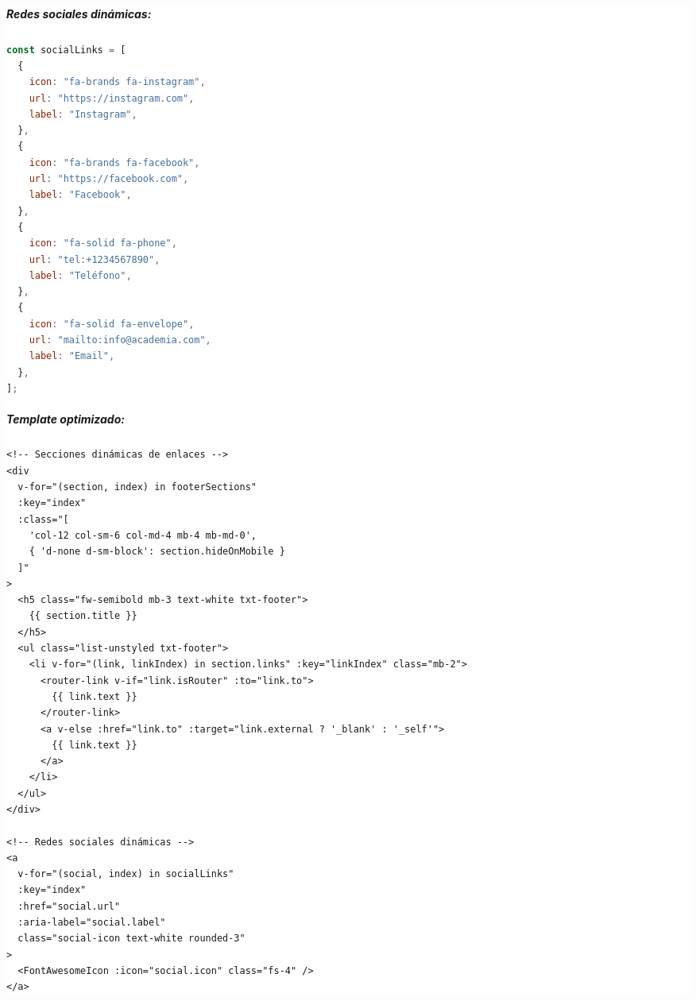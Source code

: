 ##### **Redes sociales dinámicas:**
```javascript
const socialLinks = [
  {
    icon: "fa-brands fa-instagram",
    url: "https://instagram.com",
    label: "Instagram",
  },
  {
    icon: "fa-brands fa-facebook",
    url: "https://facebook.com",
    label: "Facebook",
  },
  {
    icon: "fa-solid fa-phone",
    url: "tel:+1234567890",
    label: "Teléfono",
  },
  {
    icon: "fa-solid fa-envelope",
    url: "mailto:info@academia.com",
    label: "Email",
  },
];
```

##### **Template optimizado:**
```vue
<!-- Secciones dinámicas de enlaces -->
<div
  v-for="(section, index) in footerSections"
  :key="index"
  :class="[
    'col-12 col-sm-6 col-md-4 mb-4 mb-md-0',
    { 'd-none d-sm-block': section.hideOnMobile }
  ]"
>
  <h5 class="fw-semibold mb-3 text-white txt-footer">
    {{ section.title }}
  </h5>
  <ul class="list-unstyled txt-footer">
    <li v-for="(link, linkIndex) in section.links" :key="linkIndex" class="mb-2">
      <router-link v-if="link.isRouter" :to="link.to">
        {{ link.text }}
      </router-link>
      <a v-else :href="link.to" :target="link.external ? '_blank' : '_self'">
        {{ link.text }}
      </a>
    </li>
  </ul>
</div>

<!-- Redes sociales dinámicas -->
<a
  v-for="(social, index) in socialLinks"
  :key="index"
  :href="social.url"
  :aria-label="social.label"
  class="social-icon text-white rounded-3"
>
  <FontAwesomeIcon :icon="social.icon" class="fs-4" />
</a>
```
